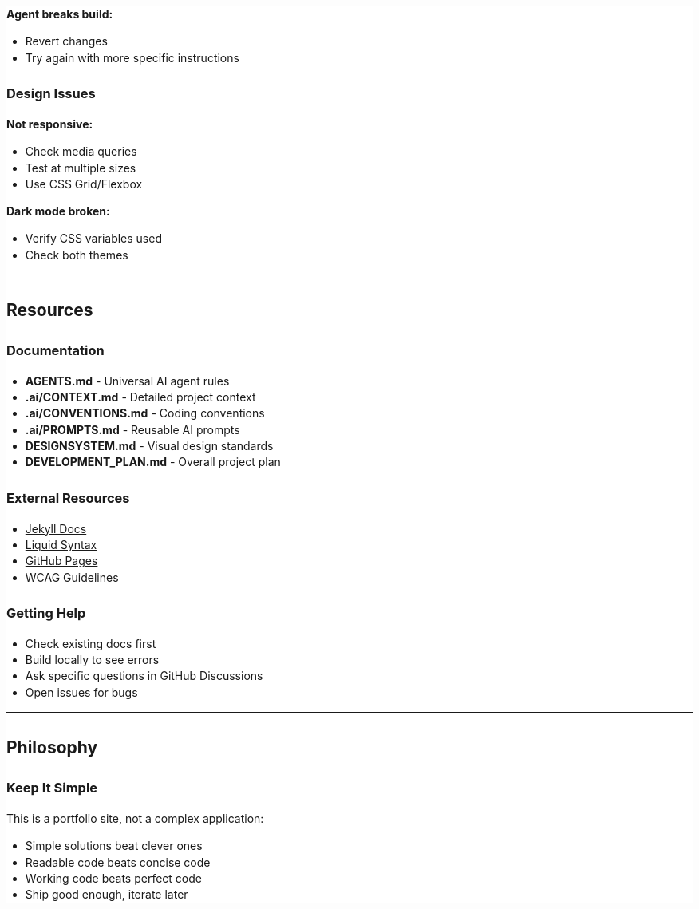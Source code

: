 **Agent breaks build:**
- Revert changes
- Try again with more specific instructions

### Design Issues

**Not responsive:**
- Check media queries
- Test at multiple sizes
- Use CSS Grid/Flexbox

**Dark mode broken:**
- Verify CSS variables used
- Check both themes

---

## Resources

### Documentation

- **AGENTS.md** - Universal AI agent rules
- **.ai/CONTEXT.md** - Detailed project context
- **.ai/CONVENTIONS.md** - Coding conventions
- **.ai/PROMPTS.md** - Reusable AI prompts
- **DESIGNSYSTEM.md** - Visual design standards
- **DEVELOPMENT_PLAN.md** - Overall project plan

### External Resources

- [Jekyll Docs](https://jekyllrb.com/docs/)
- [Liquid Syntax](https://shopify.github.io/liquid/)
- [GitHub Pages](https://docs.github.com/en/pages)
- [WCAG Guidelines](https://www.w3.org/WAI/WCAG21/quickref/)

### Getting Help

- Check existing docs first
- Build locally to see errors
- Ask specific questions in GitHub Discussions
- Open issues for bugs

---

## Philosophy

### Keep It Simple

This is a portfolio site, not a complex application:
- Simple solutions beat clever ones
- Readable code beats concise code
- Working code beats perfect code
- Ship good enough, iterate later
